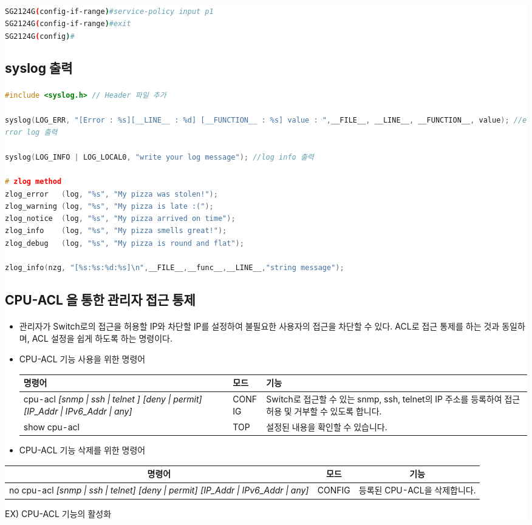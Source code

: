 ```bash
SG2124G(config-if-range)#service-policy input p1
SG2124G(config-if-range)#exit
SG2124G(config)#

```





## syslog 출력

```c
#include <syslog.h> // Header 파일 추가

syslog(LOG_ERR, "[Error : %s][__LINE__ : %d] [__FUNCTION__ : %s] value : ",__FILE__, __LINE__, __FUNCTION__, value); //error log 출력

syslog(LOG_INFO | LOG_LOCAL0, "write your log message"); //log info 출력

# zlog method
zlog_error   (log, "%s", "My pizza was stolen!");
zlog_warning (log, "%s", "My pizza is late :(");
zlog_notice  (log, "%s", "My pizza arrived on time");
zlog_info    (log, "%s", "My pizza smells great!");
zlog_debug   (log, "%s", "My pizza is round and flat");

zlog_info(nzg, "[%s:%s:%d:%s]\n",__FILE__,__func__,__LINE__,"string message");

```





## CPU-ACL 을 통한 관리자 접근 통제

- 관리자가 Switch로의 접근을 허용할 IP와 차단할 IP를 설정하여 불필요한 사용자의 접근을 차단할 수 있다.
  ACL로 접근 통제를 하는 것과 동일하며, ACL 설정을 쉽게 하도록 하는 명령이다.

- CPU-ACL 기능 사용을 위한 명령어

  | **명령어**                                                   | **모드** | **기능**                                                     |
  | ------------------------------------------------------------ | -------- | ------------------------------------------------------------ |
  | cpu-acl *[snmp \| ssh \| telnet ] [deny \| permit]  [IP_Addr \| IPv6_Addr \| any]* | CONFIG   | Switch로 접근할 수 있는 snmp, ssh, telnet의 IP 주소를 등록하여 접근 허용 및 거부할 수 있도록 합니다. |
  | show cpu-acl                                                 | TOP      | 설정된 내용을 확인할 수 있습니다.                            |

-  CPU-ACL 기능 삭제를 위한 명령어

  | **명령어**                                                   | **모드** | **기능**                      |
  | ------------------------------------------------------------ | -------- | ----------------------------- |
  | no cpu-acl *[snmp \| ssh \| telnet] [deny \| permit]  [IP_Addr \| IPv6_Addr \| any]* | CONFIG   | 등록된  CPU-ACL을 삭제합니다. |

EX) CPU-ACL 기능의 활성화
